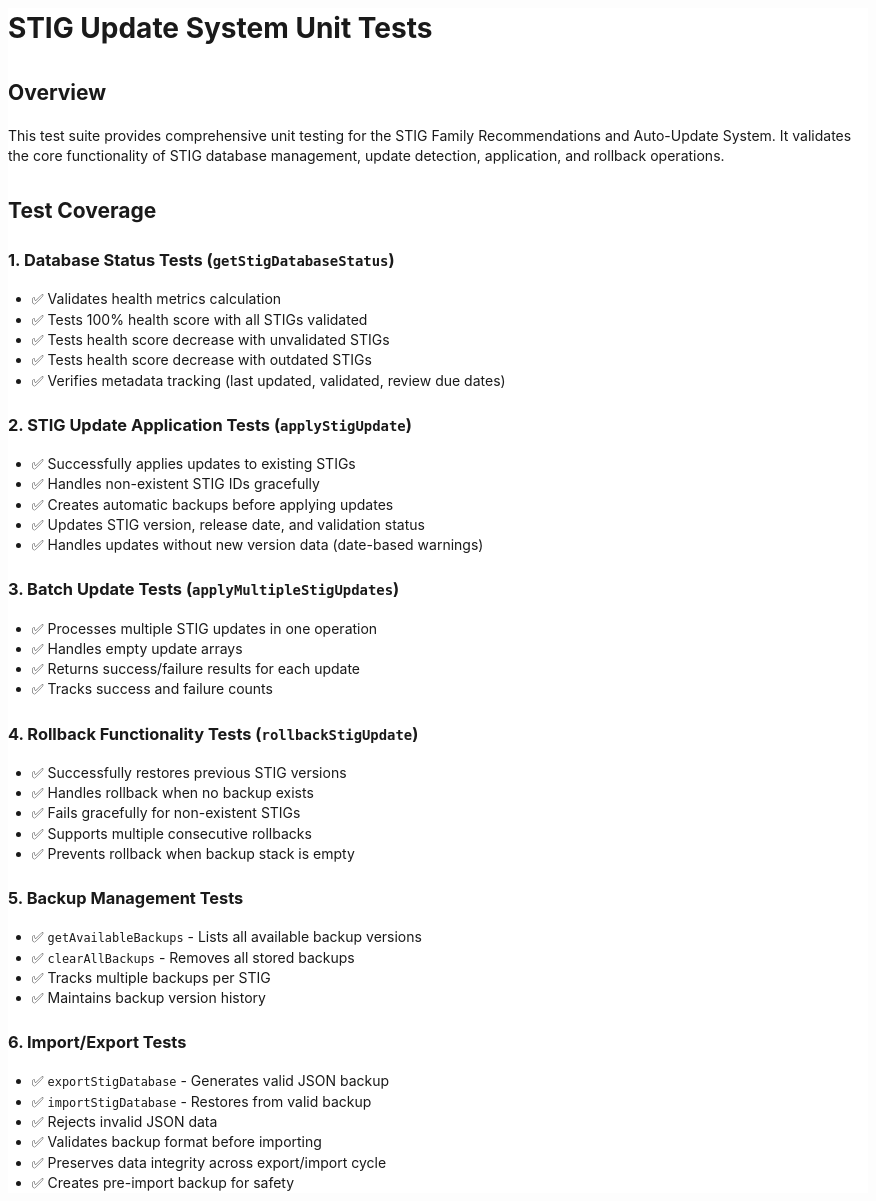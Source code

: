 # STIG Update System Unit Tests

## Overview

This test suite provides comprehensive unit testing for the STIG Family Recommendations and Auto-Update System. It validates the core functionality of STIG database management, update detection, application, and rollback operations.

## Test Coverage

### 1. **Database Status Tests** (`getStigDatabaseStatus`)
- ✅ Validates health metrics calculation
- ✅ Tests 100% health score with all STIGs validated
- ✅ Tests health score decrease with unvalidated STIGs
- ✅ Tests health score decrease with outdated STIGs
- ✅ Verifies metadata tracking (last updated, validated, review due dates)

### 2. **STIG Update Application Tests** (`applyStigUpdate`)
- ✅ Successfully applies updates to existing STIGs
- ✅ Handles non-existent STIG IDs gracefully
- ✅ Creates automatic backups before applying updates
- ✅ Updates STIG version, release date, and validation status
- ✅ Handles updates without new version data (date-based warnings)

### 3. **Batch Update Tests** (`applyMultipleStigUpdates`)
- ✅ Processes multiple STIG updates in one operation
- ✅ Handles empty update arrays
- ✅ Returns success/failure results for each update
- ✅ Tracks success and failure counts

### 4. **Rollback Functionality Tests** (`rollbackStigUpdate`)
- ✅ Successfully restores previous STIG versions
- ✅ Handles rollback when no backup exists
- ✅ Fails gracefully for non-existent STIGs
- ✅ Supports multiple consecutive rollbacks
- ✅ Prevents rollback when backup stack is empty

### 5. **Backup Management Tests**
- ✅ `getAvailableBackups` - Lists all available backup versions
- ✅ `clearAllBackups` - Removes all stored backups
- ✅ Tracks multiple backups per STIG
- ✅ Maintains backup version history

### 6. **Import/Export Tests**
- ✅ `exportStigDatabase` - Generates valid JSON backup
- ✅ `importStigDatabase` - Restores from valid backup
- ✅ Rejects invalid JSON data
- ✅ Validates backup format before importing
- ✅ Preserves data integrity across export/import cycle
- ✅ Creates pre-import backup for safety
